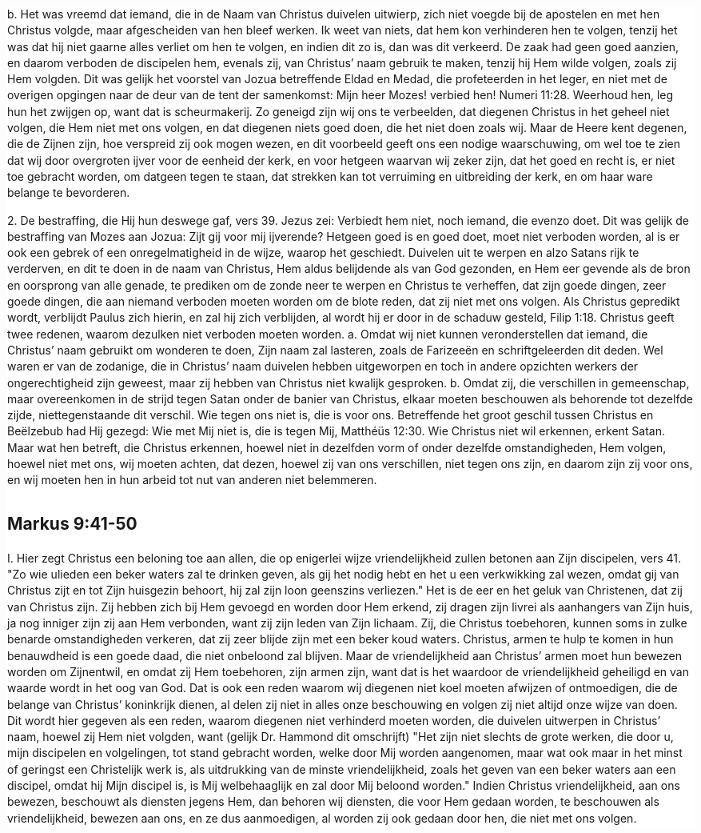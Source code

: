 b. Het was vreemd dat iemand, die in de Naam van Christus duivelen uitwierp, zich niet voegde bij de apostelen en met hen Christus volgde, maar afgescheiden van hen bleef werken. Ik weet van niets, dat hem kon verhinderen hen te volgen, tenzij het was dat hij niet gaarne alles verliet om hen te volgen, en indien dit zo is, dan was dit verkeerd. De zaak had geen goed aanzien, en daarom verboden de discipelen hem, evenals zij, van Christus’ naam gebruik te maken, tenzij hij Hem wilde volgen, zoals zij Hem volgden. Dit was gelijk het voorstel van Jozua betreffende Eldad en Medad, die profeteerden in het leger, en niet met de overigen opgingen naar de deur van de tent der samenkomst: Mijn heer Mozes! verbied hen! Numeri 11:28. Weerhoud hen, leg hun het zwijgen op, want dat is scheurmakerij. Zo geneigd zijn wij ons te verbeelden, dat diegenen Christus in het geheel niet volgen, die Hem niet met ons volgen, en dat diegenen niets goed doen, die het niet doen zoals wij. Maar de Heere kent degenen, die de Zijnen zijn, hoe verspreid zij ook mogen wezen, en dit voorbeeld geeft ons een nodige waarschuwing, om wel toe te zien dat wij door overgroten ijver voor de eenheid der kerk, en voor hetgeen waarvan wij zeker zijn, dat het goed en recht is, er niet toe gebracht worden, om datgeen tegen te staan, dat strekken kan tot verruiming en uitbreiding der kerk, en om haar ware belange te bevorderen. 

2\. De bestraffing, die Hij hun deswege gaf, vers 39. Jezus zei: Verbiedt hem niet, noch iemand, die evenzo doet. Dit was gelijk de bestraffing van Mozes aan Jozua: Zijt gij voor mij ijverende? Hetgeen goed is en goed doet, moet niet verboden worden, al is er ook een gebrek of een onregelmatigheid in de wijze, waarop het geschiedt. Duivelen uit te werpen en alzo Satans rijk te verderven, en dit te doen in de naam van Christus, Hem aldus belijdende als van God gezonden, en Hem eer gevende als de bron en oorsprong van alle genade, te prediken om de zonde neer te werpen en Christus te verheffen, dat zijn goede dingen, zeer goede dingen, die aan niemand verboden moeten worden om de blote reden, dat zij niet met ons volgen. Als Christus gepredikt wordt, verblijdt Paulus zich hierin, en zal hij zich verblijden, al wordt hij er door in de schaduw gesteld, Filip 1:18. 
Christus geeft twee redenen, waarom dezulken niet verboden moeten worden. 
a. Omdat wij niet kunnen veronderstellen dat iemand, die Christus’ naam gebruikt om wonderen te doen, Zijn naam zal lasteren, zoals de Farizeeën en schriftgeleerden dit deden. Wel waren er van de zodanige, die in Christus’ naam duivelen hebben uitgeworpen en toch in andere opzichten werkers der ongerechtigheid zijn geweest, maar zij hebben van Christus niet kwalijk gesproken. 
b. Omdat zij, die verschillen in gemeenschap, maar overeenkomen in de strijd tegen Satan onder de banier van Christus, elkaar moeten beschouwen als behorende tot dezelfde zijde, niettegenstaande dit verschil. Wie tegen ons niet is, die is voor ons. Betreffende het groot geschil tussen Christus en Beëlzebub had Hij gezegd: Wie met Mij niet is, die is tegen Mij, Matthéüs 12:30. Wie Christus niet wil erkennen, erkent Satan. Maar wat hen betreft, die Christus erkennen, hoewel niet in dezelfden vorm of onder dezelfde omstandigheden, Hem volgen, hoewel niet met ons, wij moeten achten, dat dezen, hoewel zij van ons verschillen, niet tegen ons zijn, en daarom zijn zij voor ons, en wij moeten hen in hun arbeid tot nut van anderen niet belemmeren.

## Markus 9:41-50 

I. Hier zegt Christus een beloning toe aan allen, die op enigerlei wijze vriendelijkheid zullen betonen aan Zijn discipelen, vers 41. "Zo wie ulieden een beker waters zal te drinken geven, als gij het nodig hebt en het u een verkwikking zal wezen, omdat gij van Christus zijt en tot Zijn huisgezin behoort, hij zal zijn loon geenszins verliezen." Het is de eer en het geluk van Christenen, dat zij van Christus zijn. Zij hebben zich bij Hem gevoegd en worden door Hem erkend, zij dragen zijn livrei als aanhangers van Zijn huis, ja nog inniger zijn zij aan Hem verbonden, want zij zijn leden van Zijn lichaam. 
Zij, die Christus toebehoren, kunnen soms in zulke benarde omstandigheden verkeren, dat zij zeer blijde zijn met een beker koud waters. Christus, armen te hulp te komen in hun benauwdheid is een goede daad, die niet onbeloond zal blijven. Maar de vriendelijkheid aan Christus’ armen moet hun bewezen worden om Zijnentwil, en omdat zij Hem toebehoren, zijn armen zijn, want dat is het waardoor de vriendelijkheid geheiligd en van waarde wordt in het oog van God. Dat is ook een reden waarom wij diegenen niet koel moeten afwijzen of ontmoedigen, die de belange van Christus’ koninkrijk dienen, al delen zij niet in alles onze beschouwing en volgen zij niet altijd onze wijze van doen. 
Dit wordt hier gegeven als een reden, waarom diegenen niet verhinderd moeten worden, die duivelen uitwerpen in Christus’ naam, hoewel zij Hem niet volgden, want (gelijk Dr. Hammond dit omschrijft) "Het zijn niet slechts de grote werken, die door u, mijn discipelen en volgelingen, tot stand gebracht worden, welke door Mij worden aangenomen, maar wat ook maar in het minst of geringst een Christelijk werk is, als uitdrukking van de minste vriendelijkheid, zoals het geven van een beker waters aan een discipel, omdat hij Mijn discipel is, is Mij welbehaaglijk en zal door Mij beloond worden." Indien Christus vriendelijkheid, aan ons bewezen, beschouwt als diensten jegens Hem, dan behoren wij diensten, die voor Hem gedaan worden, te beschouwen als vriendelijkheid, bewezen aan ons, en ze dus aanmoedigen, al worden zij ook gedaan door hen, die niet met ons volgen. 